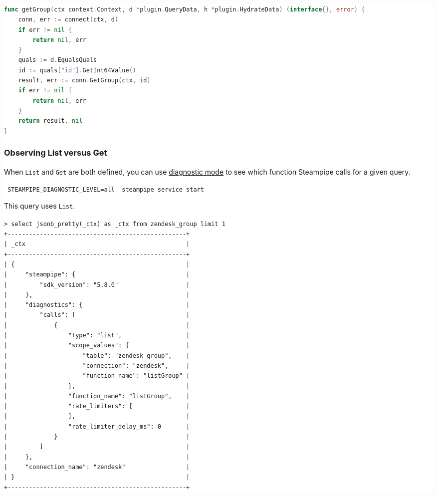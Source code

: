 ```go
func getGroup(ctx context.Context, d *plugin.QueryData, h *plugin.HydrateData) (interface{}, error) {
	conn, err := connect(ctx, d)
	if err != nil {
		return nil, err
	}
	quals := d.EqualsQuals
	id := quals["id"].GetInt64Value()
	result, err := conn.GetGroup(ctx, id)
	if err != nil {
		return nil, err
	}
	return result, nil
}
````

### Observing List versus Get

When `List` and `Get` are both defined, you can use [diagnostic mode](https://steampipe.io/docs/guides/limiter#exploring--troubleshooting-with-diagnostic-mode) to see which function Steampipe calls for a given query.

```
 STEAMPIPE_DIAGNOSTIC_LEVEL=all  steampipe service start
 ```

 This query uses `List`.

```
> select jsonb_pretty(_ctx) as _ctx from zendesk_group limit 1
+--------------------------------------------------+
| _ctx                                             |
+--------------------------------------------------+
| {                                                |
|     "steampipe": {                               |
|         "sdk_version": "5.8.0"                   |
|     },                                           |
|     "diagnostics": {                             |
|         "calls": [                               |
|             {                                    |
|                 "type": "list",                  |
|                 "scope_values": {                |
|                     "table": "zendesk_group",    |
|                     "connection": "zendesk",     |
|                     "function_name": "listGroup" |
|                 },                               |
|                 "function_name": "listGroup",    |
|                 "rate_limiters": [               |
|                 ],                               |
|                 "rate_limiter_delay_ms": 0       |
|             }                                    |
|         ]                                        |
|     },                                           |
|     "connection_name": "zendesk"                 |
| }                                                |
+--------------------------------------------------+
```
